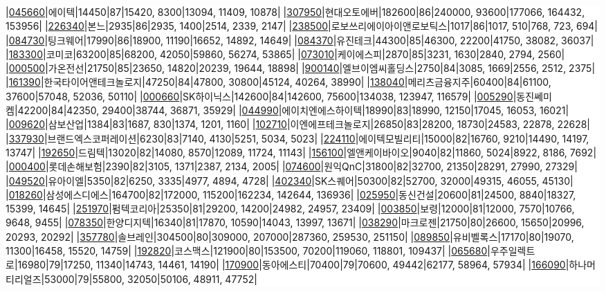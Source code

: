 |[045660](https://finance.daum.net/quotes/A045660)|에이텍|14450|87|15420, 8300|13094, 11409, 10878|
|[307950](https://finance.daum.net/quotes/A307950)|현대오토에버|182600|86|240000, 93600|177066, 164432, 153956|
|[226340](https://finance.daum.net/quotes/A226340)|본느|2935|86|2935, 1400|2514, 2339, 2147|
|[238500](https://finance.daum.net/quotes/A238500)|로보쓰리에이아이앤로보틱스|1017|86|1017, 510|768, 723, 694|
|[084730](https://finance.daum.net/quotes/A084730)|팅크웨어|17990|86|18900, 11190|16652, 14892, 14649|
|[084370](https://finance.daum.net/quotes/A084370)|유진테크|44300|85|46300, 22200|41750, 38082, 36037|
|[183300](https://finance.daum.net/quotes/A183300)|코미코|63200|85|68200, 42050|59860, 56274, 53865|
|[073010](https://finance.daum.net/quotes/A073010)|케이에스피|2870|85|3231, 1630|2840, 2794, 2560|
|[000500](https://finance.daum.net/quotes/A000500)|가온전선|21750|85|23650, 14820|20239, 19644, 18898|
|[900140](https://finance.daum.net/quotes/A900140)|엘브이엠씨홀딩스|2750|84|3085, 1669|2556, 2512, 2375|
|[161390](https://finance.daum.net/quotes/A161390)|한국타이어앤테크놀로지|47250|84|47800, 30800|45124, 40264, 38990|
|[138040](https://finance.daum.net/quotes/A138040)|메리츠금융지주|60400|84|61100, 37600|57048, 52036, 50110|
|[000660](https://finance.daum.net/quotes/A000660)|SK하이닉스|142600|84|142600, 75600|134038, 123947, 116579|
|[005290](https://finance.daum.net/quotes/A005290)|동진쎄미켐|42200|84|42350, 29400|38744, 36871, 35929|
|[044990](https://finance.daum.net/quotes/A044990)|에이치엔에스하이텍|18990|83|18990, 12150|17045, 16053, 16021|
|[009620](https://finance.daum.net/quotes/A009620)|삼보산업|1384|83|1687, 830|1374, 1201, 1160|
|[102710](https://finance.daum.net/quotes/A102710)|이엔에프테크놀로지|26850|83|28200, 18730|24583, 22878, 22628|
|[337930](https://finance.daum.net/quotes/A337930)|브랜드엑스코퍼레이션|6230|83|7140, 4130|5251, 5034, 5023|
|[224110](https://finance.daum.net/quotes/A224110)|에이텍모빌리티|15000|82|16760, 9210|14490, 14197, 13747|
|[192650](https://finance.daum.net/quotes/A192650)|드림텍|13020|82|14080, 8570|12089, 11724, 11143|
|[156100](https://finance.daum.net/quotes/A156100)|엘앤케이바이오|9040|82|11860, 5024|8922, 8186, 7692|
|[000400](https://finance.daum.net/quotes/A000400)|롯데손해보험|2390|82|3105, 1371|2387, 2134, 2005|
|[074600](https://finance.daum.net/quotes/A074600)|원익QnC|31800|82|32700, 21350|28291, 27990, 27329|
|[049520](https://finance.daum.net/quotes/A049520)|유아이엘|5350|82|6250, 3335|4977, 4894, 4728|
|[402340](https://finance.daum.net/quotes/A402340)|SK스퀘어|50300|82|52700, 32000|49315, 46055, 45130|
|[018260](https://finance.daum.net/quotes/A018260)|삼성에스디에스|164700|82|172000, 115200|162234, 142644, 136936|
|[025950](https://finance.daum.net/quotes/A025950)|동신건설|20600|81|24500, 8840|18327, 15399, 14645|
|[251970](https://finance.daum.net/quotes/A251970)|펌텍코리아|25350|81|29200, 14200|24982, 24957, 23409|
|[003850](https://finance.daum.net/quotes/A003850)|보령|12000|81|12000, 7570|10766, 9648, 9455|
|[078350](https://finance.daum.net/quotes/A078350)|한양디지텍|16340|81|17870, 10590|14043, 13997, 13671|
|[038290](https://finance.daum.net/quotes/A038290)|마크로젠|21750|80|26600, 15650|20996, 20293, 20292|
|[357780](https://finance.daum.net/quotes/A357780)|솔브레인|304500|80|309000, 207000|287360, 259530, 251150|
|[089850](https://finance.daum.net/quotes/A089850)|유비벨록스|17170|80|19070, 11300|16458, 15520, 14759|
|[192820](https://finance.daum.net/quotes/A192820)|코스맥스|121900|80|153500, 70200|119060, 118801, 109437|
|[065680](https://finance.daum.net/quotes/A065680)|우주일렉트로|16980|79|17250, 11340|14743, 14461, 14190|
|[170900](https://finance.daum.net/quotes/A170900)|동아에스티|70400|79|70600, 49442|62177, 58964, 57934|
|[166090](https://finance.daum.net/quotes/A166090)|하나머티리얼즈|53000|79|55800, 32050|50106, 48911, 47752|